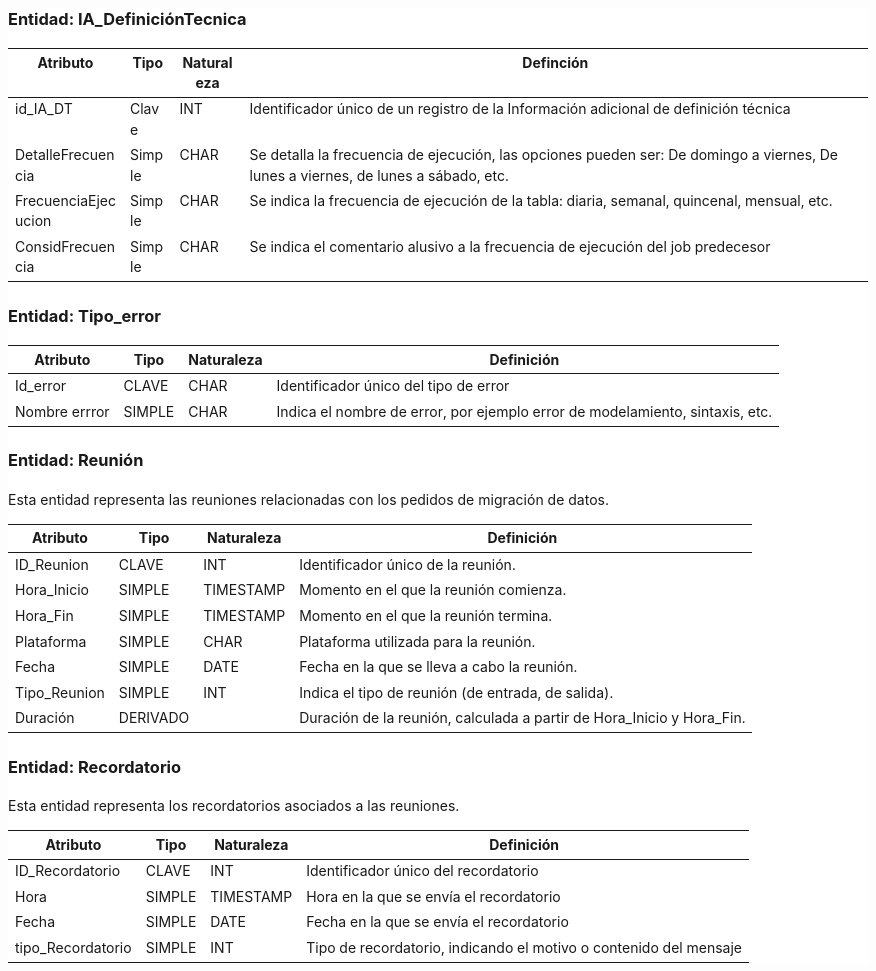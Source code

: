 ### Entidad: IA_DefiniciónTecnica

| Atributo            | Tipo   | Naturaleza | Definción                                                                                   |
|---------------------|--------|------------|----------------------------------------------------------------------------------------------|
| id_IA_DT            | Clave  | INT        | Identificador único de un registro de la Información adicional de definición técnica        |
| DetalleFrecuencia  | Simple | CHAR       | Se detalla la frecuencia de ejecución, las opciones pueden ser: De domingo a viernes, De lunes a viernes, de lunes a sábado, etc. |
| FrecuenciaEjecucion | Simple | CHAR       | Se indica la frecuencia de ejecución de la tabla: diaria, semanal, quincenal, mensual, etc. |
| ConsidFrecuencia    | Simple | CHAR       | Se indica el comentario alusivo a la frecuencia de ejecución del job predecesor            |

### Entidad: Tipo_error

| Atributo          | Tipo   | Naturaleza | Definición                         |
|-------------------|--------|------------|-------------------------------------|
| Id_error   | CLAVE | CHAR       | Identificador único del tipo de error      |
| Nombre errror    | SIMPLE | CHAR       | Indica el nombre de error, por ejemplo error de modelamiento, sintaxis, etc.      |


### Entidad: Reunión

Esta entidad representa las reuniones relacionadas con los pedidos de migración de datos.

| Atributo | Tipo | Naturaleza | Definición |
| --- | --- | --- | --- |
| ID_Reunion | CLAVE | INT | Identificador único de la reunión. |
| Hora_Inicio | SIMPLE | TIMESTAMP | Momento en el que la reunión comienza. |
| Hora_Fin | SIMPLE | TIMESTAMP | Momento en el que la reunión termina. |
| Plataforma | SIMPLE | CHAR | Plataforma utilizada para la reunión. |
| Fecha | SIMPLE | DATE | Fecha en la que se lleva a cabo la reunión. |
| Tipo_Reunion | SIMPLE | INT | Indica el tipo de reunión (de entrada, de salida). |
| Duración | DERIVADO |  | Duración de la reunión, calculada a partir de Hora_Inicio y Hora_Fin. |

### Entidad: Recordatorio

Esta entidad representa los recordatorios asociados a las reuniones.

| Atributo | Tipo | Naturaleza | Definición |
| --- | --- | --- | --- |
| ID_Recordatorio | CLAVE | INT | Identificador único del recordatorio |
| Hora | SIMPLE | TIMESTAMP | Hora en la que se envía el recordatorio |
| Fecha | SIMPLE | DATE | Fecha en la que se envía el recordatorio |
| tipo_Recordatorio | SIMPLE | INT | Tipo de recordatorio, indicando el motivo o contenido del mensaje |
